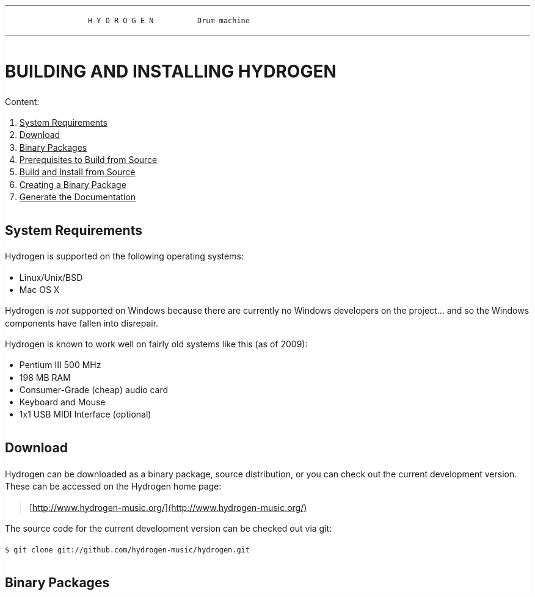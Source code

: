 ------------------------------------------------------------------------------
                       H Y D R O G E N          Drum machine
------------------------------------------------------------------------------

BUILDING AND INSTALLING HYDROGEN
================================

Content:

1. [System Requirements](#system-requirements)
2. [Download](#download)
3. [Binary Packages](#binary-packages)
4. [Prerequisites to Build from Source](#prerequisites-to-build-from-source)
5. [Build and Install from Source](#build-and-install-from-source)
6. [Creating a Binary Package](#creating-a-binary-package)
7. [Generate the Documentation](#generate-the-documentation)


## System Requirements

Hydrogen is supported on the following operating systems:

  * Linux/Unix/BSD
  * Mac OS X

Hydrogen is *not* supported on Windows because there are currently no
Windows developers on the project... and so the Windows components
have fallen into disrepair.

Hydrogen is known to work well on fairly old systems like this (as of
2009):

- Pentium III 500 MHz
- 198 MB RAM
- Consumer-Grade (cheap) audio card
- Keyboard and Mouse
- 1x1 USB MIDI Interface (optional)


## Download

Hydrogen can be downloaded as a binary package, source distribution,
or you can check out the current development version.
These can be accessed on the Hydrogen home page:

> [http://www.hydrogen-music.org/](http://www.hydrogen-music.org/)

The source code for the current development version can be checked out
via git:

``` bash
$ git clone git://github.com/hydrogen-music/hydrogen.git
```


## Binary Packages
